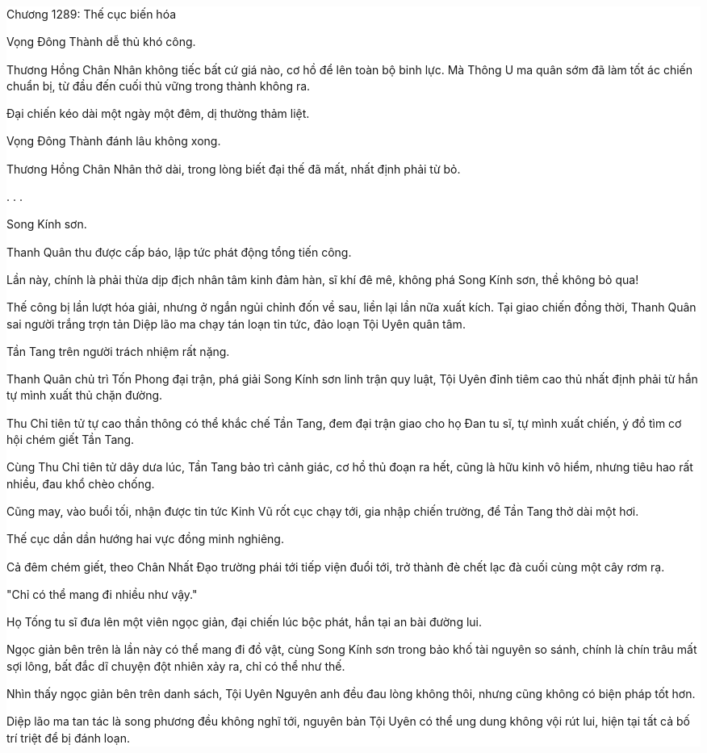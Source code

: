 




Chương 1289: Thế cục biến hóa


Vọng Đông Thành dễ thủ khó công.

Thương Hồng Chân Nhân không tiếc bất cứ giá nào, cơ hồ để lên toàn bộ binh lực. Mà Thông U ma quân sớm đã làm tốt ác chiến chuẩn bị, từ đầu đến cuối thủ vững trong thành không ra.

Đại chiến kéo dài một ngày một đêm, dị thường thảm liệt.

Vọng Đông Thành đánh lâu không xong.

Thương Hồng Chân Nhân thở dài, trong lòng biết đại thế đã mất, nhất định phải từ bỏ.

. . .

Song Kính sơn.

Thanh Quân thu được cấp báo, lập tức phát động tổng tiến công.

Lần này, chính là phải thừa dịp địch nhân tâm kinh đảm hàn, sĩ khí đê mê, không phá Song Kính sơn, thề không bỏ qua!

Thế công bị lần lượt hóa giải, nhưng ở ngắn ngủi chỉnh đốn về sau, liền lại lần nữa xuất kích. Tại giao chiến đồng thời, Thanh Quân sai người trắng trợn tản Diệp lão ma chạy tán loạn tin tức, đảo loạn Tội Uyên quân tâm.

Tần Tang trên người trách nhiệm rất nặng.

Thanh Quân chủ trì Tốn Phong đại trận, phá giải Song Kính sơn linh trận quy luật, Tội Uyên đỉnh tiêm cao thủ nhất định phải từ hắn tự mình xuất thủ chặn đường.

Thu Chỉ tiên tử tự cao thần thông có thể khắc chế Tần Tang, đem đại trận giao cho họ Đan tu sĩ, tự mình xuất chiến, ý đồ tìm cơ hội chém giết Tần Tang.

Cùng Thu Chỉ tiên tử dây dưa lúc, Tần Tang bảo trì cảnh giác, cơ hồ thủ đoạn ra hết, cũng là hữu kinh vô hiểm, nhưng tiêu hao rất nhiều, đau khổ chèo chống.

Cũng may, vào buổi tối, nhận được tin tức Kinh Vũ rốt cục chạy tới, gia nhập chiến trường, để Tần Tang thở dài một hơi.

Thế cục dần dần hướng hai vực đồng minh nghiêng.

Cả đêm chém giết, theo Chân Nhất Đạo trường phái tới tiếp viện đuổi tới, trở thành đè chết lạc đà cuối cùng một cây rơm rạ.

"Chỉ có thể mang đi nhiều như vậy."

Họ Tống tu sĩ đưa lên một viên ngọc giản, đại chiến lúc bộc phát, hắn tại an bài đường lui.

Ngọc giản bên trên là lần này có thể mang đi đồ vật, cùng Song Kính sơn trong bảo khố tài nguyên so sánh, chính là chín trâu mất sợi lông, bất đắc dĩ chuyện đột nhiên xảy ra, chỉ có thể như thế.

Nhìn thấy ngọc giản bên trên danh sách, Tội Uyên Nguyên anh đều đau lòng không thôi, nhưng cũng không có biện pháp tốt hơn.

Diệp lão ma tan tác là song phương đều không nghĩ tới, nguyên bản Tội Uyên có thể ung dung không vội rút lui, hiện tại tất cả bố trí triệt để bị đánh loạn.
